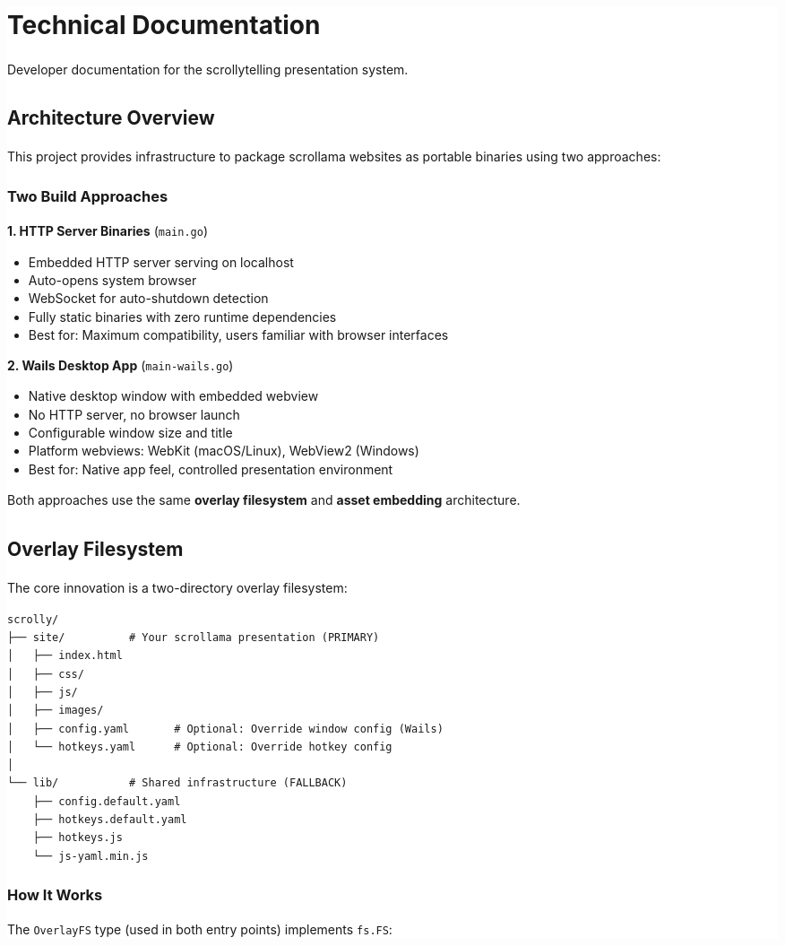 # Technical Documentation

Developer documentation for the scrollytelling presentation system.

## Architecture Overview

This project provides infrastructure to package scrollama websites as portable binaries using two approaches:

### Two Build Approaches

**1. HTTP Server Binaries** (`main.go`)
- Embedded HTTP server serving on localhost
- Auto-opens system browser
- WebSocket for auto-shutdown detection
- Fully static binaries with zero runtime dependencies
- Best for: Maximum compatibility, users familiar with browser interfaces

**2. Wails Desktop App** (`main-wails.go`)
- Native desktop window with embedded webview
- No HTTP server, no browser launch
- Configurable window size and title
- Platform webviews: WebKit (macOS/Linux), WebView2 (Windows)
- Best for: Native app feel, controlled presentation environment

Both approaches use the same **overlay filesystem** and **asset embedding** architecture.

## Overlay Filesystem

The core innovation is a two-directory overlay filesystem:

```
scrolly/
├── site/          # Your scrollama presentation (PRIMARY)
│   ├── index.html
│   ├── css/
│   ├── js/
│   ├── images/
│   ├── config.yaml       # Optional: Override window config (Wails)
│   └── hotkeys.yaml      # Optional: Override hotkey config
│
└── lib/           # Shared infrastructure (FALLBACK)
    ├── config.default.yaml
    ├── hotkeys.default.yaml
    ├── hotkeys.js
    └── js-yaml.min.js
```

### How It Works

The `OverlayFS` type (used in both entry points) implements `fs.FS`:
